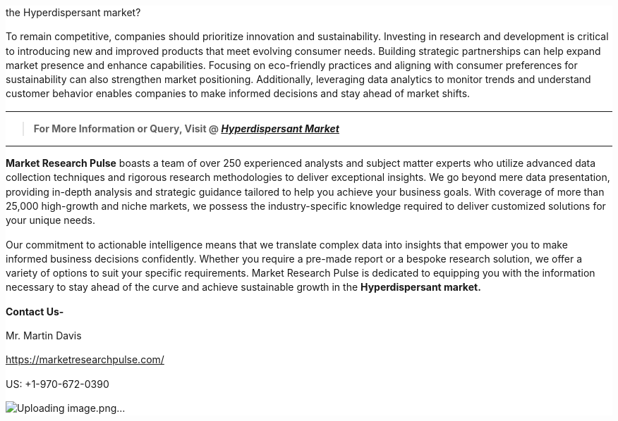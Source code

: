 the Hyperdispersant market?</strong></p><p>To remain competitive, companies should prioritize innovation and sustainability. Investing in research and development is critical to introducing new and improved products that meet evolving consumer needs. Building strategic partnerships can help expand market presence and enhance capabilities. Focusing on eco-friendly practices and aligning with consumer preferences for sustainability can also strengthen market positioning. Additionally, leveraging data analytics to monitor trends and understand customer behavior enables companies to make informed decisions and stay ahead of market shifts.</p><hr /><blockquote><p><strong>For More Information or Query, Visit @&nbsp;<em><a href="https://marketresearchpulse.com/report/142736/hyperdispersant-market?utm_source=Linkedin&utm_medium=091">Hyperdispersant Market</a></em></strong></p></blockquote><hr /><p><strong>Market Research Pulse</strong> boasts a team of over 250 experienced analysts and subject matter experts who utilize advanced data collection techniques and rigorous research methodologies to deliver exceptional insights. We go beyond mere data presentation, providing in-depth analysis and strategic guidance tailored to help you achieve your business goals. With coverage of more than 25,000 high-growth and niche markets, we possess the industry-specific knowledge required to deliver customized solutions for your unique needs.</p><p>Our commitment to actionable intelligence means that we translate complex data into insights that empower you to make informed business decisions confidently. Whether you require a pre-made report or a bespoke research solution, we offer a variety of options to suit your specific requirements. Market Research Pulse is dedicated to equipping you with the information necessary to stay ahead of the curve and achieve sustainable growth in the <strong>Hyperdispersant market.</strong></p><p><strong>Contact Us-</strong></p><p>Mr. Martin Davis</p><p>https://marketresearchpulse.com/</p><p>US: +1-970-672-0390</p>
![Uploading image.png…]()
